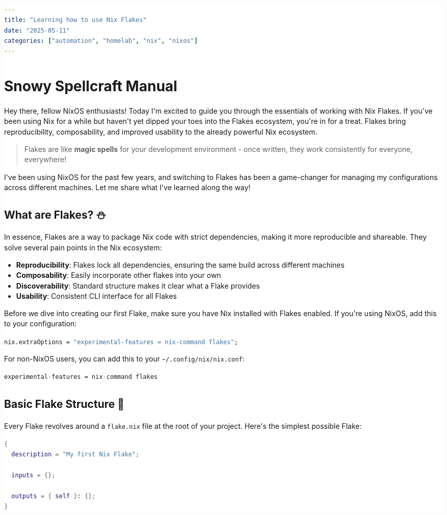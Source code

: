 ```yaml
---
title: "Learning how to use Nix Flakes"
date: "2025-05-11"
categories: ["automation", "homelab", "nix", "nixos"]
---
```

# Snowy Spellcraft Manual

Hey there, fellow NixOS enthusiasts! Today I'm excited to guide you through the essentials of working with Nix Flakes. If you've been using Nix for a while but haven't yet dipped your toes into the Flakes ecosystem, you're in for a treat. Flakes bring reproducibility, composability, and improved usability to the already powerful Nix ecosystem.

> Flakes are like **magic spells** for your development environment - once written, they work consistently for everyone, everywhere!

I've been using NixOS for the past few years, and switching to Flakes has been a game-changer for managing my configurations across different machines. Let me share what I've learned along the way!

## What are Flakes? ⛄️

In essence, Flakes are a way to package Nix code with strict dependencies, making it more reproducible and shareable. They solve several pain points in the Nix ecosystem:

- **Reproducibility**: Flakes lock all dependencies, ensuring the same build across different machines
- **Composability**: Easily incorporate other flakes into your own
- **Discoverability**: Standard structure makes it clear what a Flake provides
- **Usability**: Consistent CLI interface for all Flakes

Before we dive into creating our first Flake, make sure you have Nix installed with Flakes enabled. If you're using NixOS, add this to your configuration:

```nix
nix.extraOptions = "experimental-features = nix-command flakes";
```

For non-NixOS users, you can add this to your `~/.config/nix/nix.conf`:

```nix
experimental-features = nix-command flakes
```

## Basic Flake Structure 📁

Every Flake revolves around a `flake.nix` file at the root of your project. Here's the simplest possible Flake:

```nix
{
  description = "My first Nix Flake";
  
  inputs = {};
  
  outputs = { self }: {};
}
```
